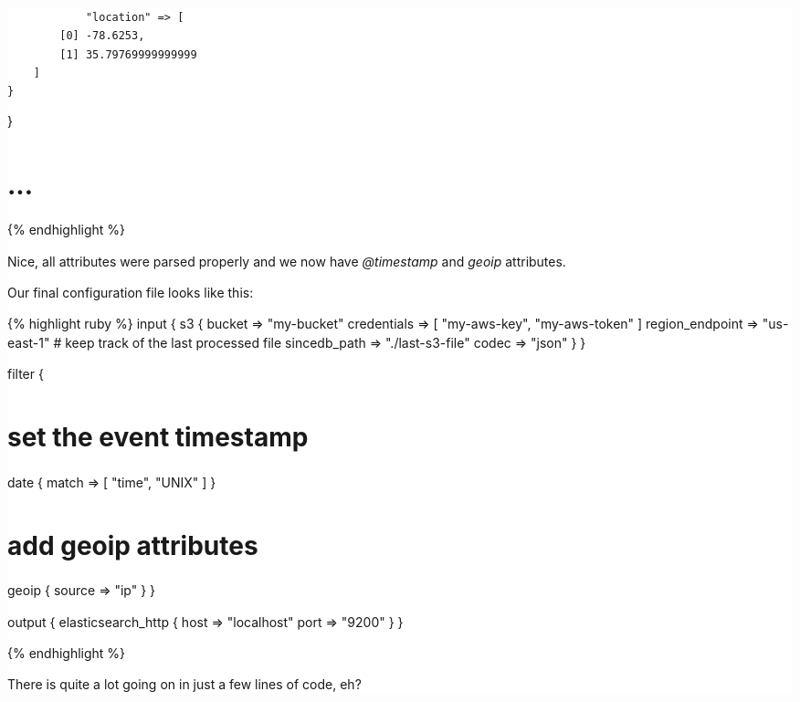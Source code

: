                 "location" => [
            [0] -78.6253,
            [1] 35.79769999999999
        ]
    }
}
# ...
{% endhighlight %}

Nice, all attributes were parsed properly and we now have *@timestamp* and *geoip* attributes.

Our final configuration file looks like this:

{% highlight ruby %}
input {
  s3 {
    bucket => "my-bucket"
    credentials => [ "my-aws-key", "my-aws-token" ]
    region_endpoint => "us-east-1"
    # keep track of the last processed file
    sincedb_path => "./last-s3-file"
    codec => "json"
  }
}

filter {
  # set the event timestamp
  date {
    match => [ "time", "UNIX" ]
  }

  # add geoip attributes
  geoip {
    source => "ip"
  }
}


output {
  elasticsearch_http {
    host => "localhost"
    port => "9200"
  }
}

{% endhighlight %}


There is quite a lot going on in just a few lines of code, eh?
